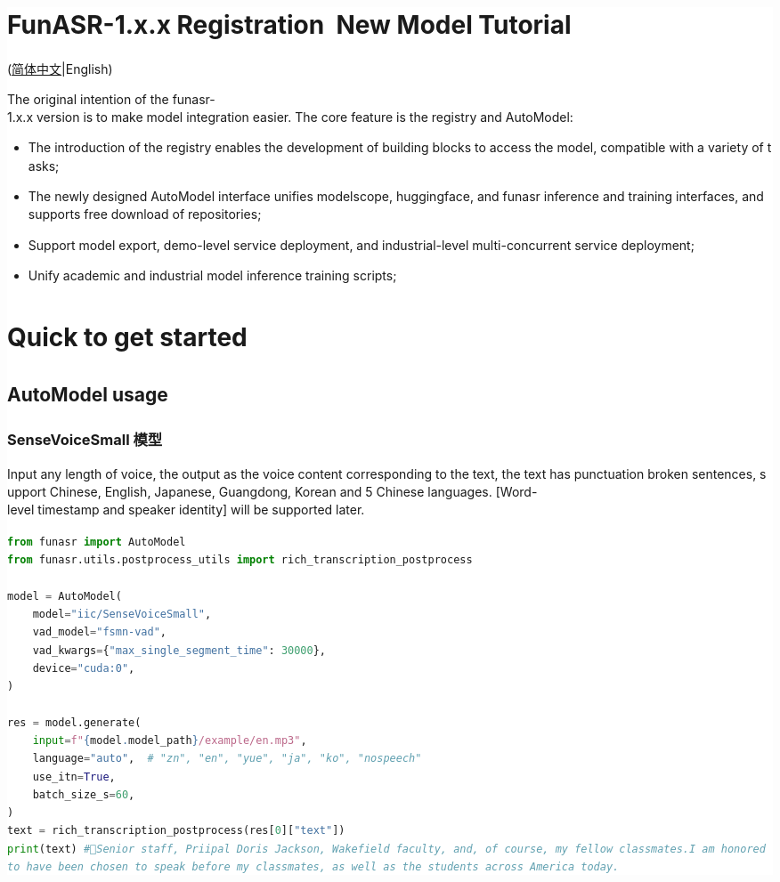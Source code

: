 # FunASR-1.x.x Registration  New Model Tutorial

([简体中文](./Tables_zh.md)|English)

The original intention of the funasr-1.x.x version is to make model integration easier. The core feature is the registry and AutoModel:

*   The introduction of the registry enables the development of building blocks to access the model, compatible with a variety of tasks;
    
*   The newly designed AutoModel interface unifies modelscope, huggingface, and funasr inference and training interfaces, and supports free download of repositories;
    
*   Support model export, demo-level service deployment, and industrial-level multi-concurrent service deployment;
    
*   Unify academic and industrial model inference training scripts;
    

# Quick to get started

## AutoModel usage

### SenseVoiceSmall 模型

Input any length of voice, the output as the voice content corresponding to the text, the text has punctuation broken sentences, support Chinese, English, Japanese, Guangdong, Korean and 5 Chinese languages. \[Word-level timestamp and speaker identity\] will be supported later.

```python
from funasr import AutoModel
from funasr.utils.postprocess_utils import rich_transcription_postprocess

model = AutoModel(
    model="iic/SenseVoiceSmall",
    vad_model="fsmn-vad",
    vad_kwargs={"max_single_segment_time": 30000},
    device="cuda:0",
)

res = model.generate(
    input=f"{model.model_path}/example/en.mp3",
    language="auto",  # "zn", "en", "yue", "ja", "ko", "nospeech"
    use_itn=True,
    batch_size_s=60,
)
text = rich_transcription_postprocess(res[0]["text"])
print(text) #👏Senior staff, Priipal Doris Jackson, Wakefield faculty, and, of course, my fellow classmates.I am honored to have been chosen to speak before my classmates, as well as the students across America today.
```

